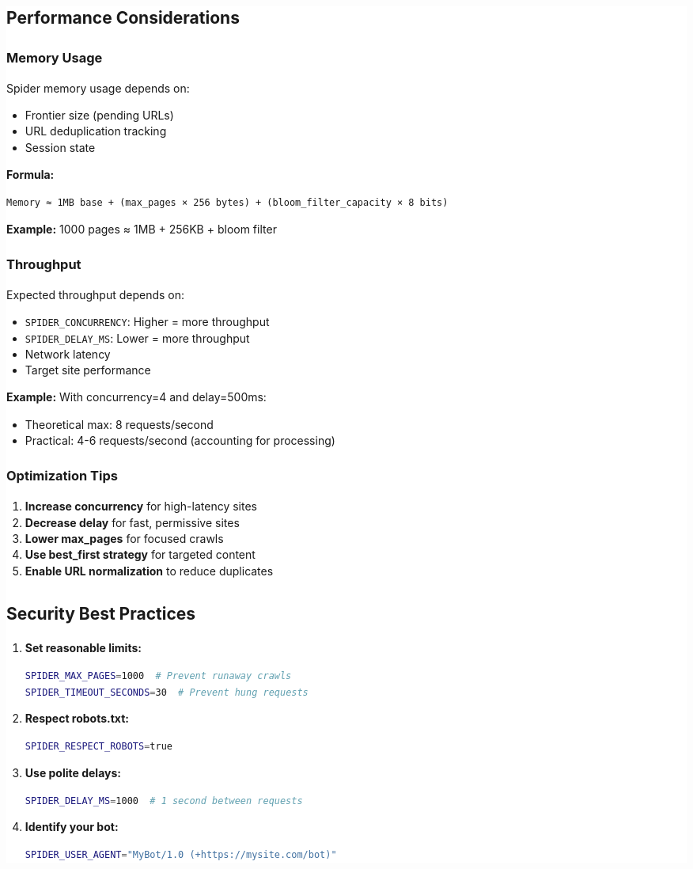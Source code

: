 ## Performance Considerations

### Memory Usage

Spider memory usage depends on:
- Frontier size (pending URLs)
- URL deduplication tracking
- Session state

**Formula:**
```
Memory ≈ 1MB base + (max_pages × 256 bytes) + (bloom_filter_capacity × 8 bits)
```

**Example:** 1000 pages ≈ 1MB + 256KB + bloom filter

### Throughput

Expected throughput depends on:
- `SPIDER_CONCURRENCY`: Higher = more throughput
- `SPIDER_DELAY_MS`: Lower = more throughput
- Network latency
- Target site performance

**Example:** With concurrency=4 and delay=500ms:
- Theoretical max: 8 requests/second
- Practical: 4-6 requests/second (accounting for processing)

### Optimization Tips

1. **Increase concurrency** for high-latency sites
2. **Decrease delay** for fast, permissive sites
3. **Lower max_pages** for focused crawls
4. **Use best_first strategy** for targeted content
5. **Enable URL normalization** to reduce duplicates

## Security Best Practices

1. **Set reasonable limits:**
   ```bash
   SPIDER_MAX_PAGES=1000  # Prevent runaway crawls
   SPIDER_TIMEOUT_SECONDS=30  # Prevent hung requests
   ```

2. **Respect robots.txt:**
   ```bash
   SPIDER_RESPECT_ROBOTS=true
   ```

3. **Use polite delays:**
   ```bash
   SPIDER_DELAY_MS=1000  # 1 second between requests
   ```

4. **Identify your bot:**
   ```bash
   SPIDER_USER_AGENT="MyBot/1.0 (+https://mysite.com/bot)"
   ```
